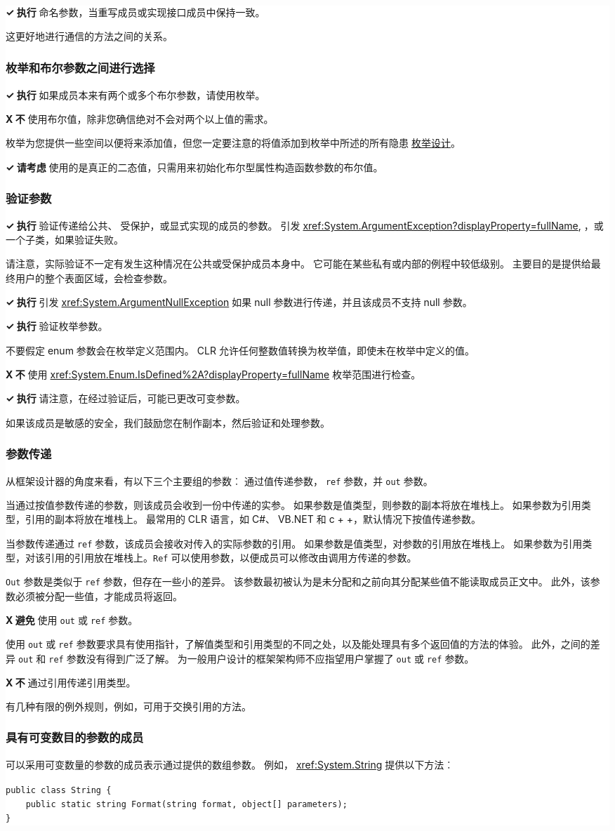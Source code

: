  **✓ 执行** 命名参数，当重写成员或实现接口成员中保持一致。  
  
 这更好地进行通信的方法之间的关系。  
  
### 枚举和布尔参数之间进行选择  
 **✓ 执行** 如果成员本来有两个或多个布尔参数，请使用枚举。  
  
 **X 不** 使用布尔值，除非您确信绝对不会对两个以上值的需求。  
  
 枚举为您提供一些空间以便将来添加值，但您一定要注意的将值添加到枚举中所述的所有隐患 [枚举设计](../../../docs/standard/design-guidelines/enum.md)。  
  
 **✓ 请考虑** 使用的是真正的二态值，只需用来初始化布尔型属性构造函数参数的布尔值。  
  
### 验证参数  
 **✓ 执行** 验证传递给公共、 受保护，或显式实现的成员的参数。 引发 <xref:System.ArgumentException?displayProperty=fullName>, ，或一个子类，如果验证失败。  
  
 请注意，实际验证不一定有发生这种情况在公共或受保护成员本身中。 它可能在某些私有或内部的例程中较低级别。 主要目的是提供给最终用户的整个表面区域，会检查参数。  
  
 **✓ 执行** 引发 <xref:System.ArgumentNullException> 如果 null 参数进行传递，并且该成员不支持 null 参数。  
  
 **✓ 执行** 验证枚举参数。  
  
 不要假定 enum 参数会在枚举定义范围内。 CLR 允许任何整数值转换为枚举值，即使未在枚举中定义的值。  
  
 **X 不** 使用 <xref:System.Enum.IsDefined%2A?displayProperty=fullName> 枚举范围进行检查。  
  
 **✓ 执行** 请注意，在经过验证后，可能已更改可变参数。  
  
 如果该成员是敏感的安全，我们鼓励您在制作副本，然后验证和处理参数。  
  
### 参数传递  
 从框架设计器的角度来看，有以下三个主要组的参数︰ 通过值传递参数， `ref` 参数，并 `out` 参数。  
  
 当通过按值参数传递的参数，则该成员会收到一份中传递的实参。 如果参数是值类型，则参数的副本将放在堆栈上。 如果参数为引用类型，引用的副本将放在堆栈上。 最常用的 CLR 语言，如 C\#、 VB.NET 和 c \+ \+，默认情况下按值传递参数。  
  
 当参数传递通过 `ref` 参数，该成员会接收对传入的实际参数的引用。 如果参数是值类型，对参数的引用放在堆栈上。 如果参数为引用类型，对该引用的引用放在堆栈上。`Ref` 可以使用参数，以便成员可以修改由调用方传递的参数。  
  
 `Out` 参数是类似于 `ref` 参数，但存在一些小的差异。 该参数最初被认为是未分配和之前向其分配某些值不能读取成员正文中。 此外，该参数必须被分配一些值，才能成员将返回。  
  
 **X 避免** 使用 `out` 或 `ref` 参数。  
  
 使用 `out` 或 `ref` 参数要求具有使用指针，了解值类型和引用类型的不同之处，以及能处理具有多个返回值的方法的体验。 此外，之间的差异 `out` 和 `ref` 参数没有得到广泛了解。 为一般用户设计的框架架构师不应指望用户掌握了 `out` 或 `ref` 参数。  
  
 **X 不** 通过引用传递引用类型。  
  
 有几种有限的例外规则，例如，可用于交换引用的方法。  
  
### 具有可变数目的参数的成员  
 可以采用可变数量的参数的成员表示通过提供的数组参数。 例如， <xref:System.String> 提供以下方法︰  
  
```  
public class String {  
    public static string Format(string format, object[] parameters);  
}  
```  
  